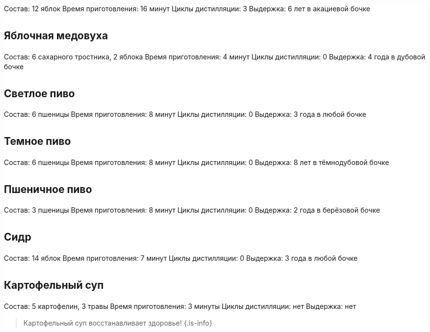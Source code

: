 Состав: 12 яблок
Время приготовления: 16 минут
Циклы дистилляции: 3
Выдержка: 6 лет в акациевой бочке

## Яблочная медовуха

Состав: 6 сахарного тростника, 2 яблока
Время приготовления: 4 минут
Циклы дистилляции: 0
Выдержка: 4 года в дубовой бочке

## Светлое пиво

Состав: 6 пшеницы 
Время приготовления: 8 минут
Циклы дистилляции: 0
Выдержка: 3 года в любой бочке

## Темное пиво

Состав: 6 пшеницы 
Время приготовления: 8 минут
Циклы дистилляции: 0
Выдержка: 8 лет в тёмнодубовой бочке

## Пшеничное пиво

Состав: 3 пшеницы 
Время приготовления: 8 минут
Циклы дистилляции: 0
Выдержка: 2 года в берёзовой бочке

## Сидр

Состав: 14 яблок
Время приготовления: 7 минут
Циклы дистилляции: 0
Выдержка: 3 года в любой бочке

## Картофельный суп

Состав: 5 картофелин, 3 травы
Время приготовления: 3 минуты
Циклы дистилляции: нет 
Выдержка: нет

> Картофельный суп восстанавливает здоровье!
{.is-info}


